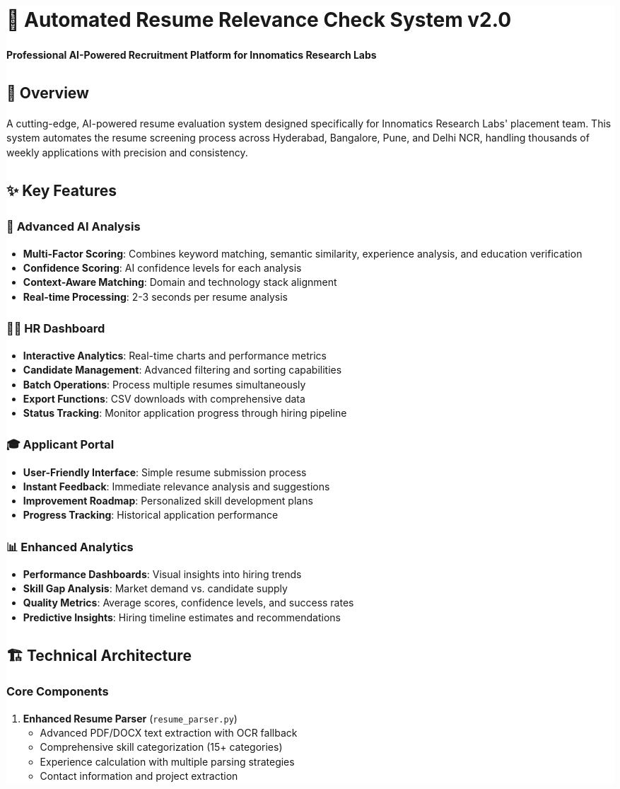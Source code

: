 # 🎯 Automated Resume Relevance Check System v2.0

**Professional AI-Powered Recruitment Platform for Innomatics Research Labs**

## 🌟 Overview

A cutting-edge, AI-powered resume evaluation system designed specifically for Innomatics Research Labs' placement team. This system automates the resume screening process across Hyderabad, Bangalore, Pune, and Delhi NCR, handling thousands of weekly applications with precision and consistency.

## ✨ Key Features

### 🤖 **Advanced AI Analysis**
- **Multi-Factor Scoring**: Combines keyword matching, semantic similarity, experience analysis, and education verification
- **Confidence Scoring**: AI confidence levels for each analysis
- **Context-Aware Matching**: Domain and technology stack alignment
- **Real-time Processing**: 2-3 seconds per resume analysis

### 👨‍💼 **HR Dashboard**
- **Interactive Analytics**: Real-time charts and performance metrics
- **Candidate Management**: Advanced filtering and sorting capabilities
- **Batch Operations**: Process multiple resumes simultaneously
- **Export Functions**: CSV downloads with comprehensive data
- **Status Tracking**: Monitor application progress through hiring pipeline

### 🎓 **Applicant Portal**
- **User-Friendly Interface**: Simple resume submission process
- **Instant Feedback**: Immediate relevance analysis and suggestions
- **Improvement Roadmap**: Personalized skill development plans
- **Progress Tracking**: Historical application performance

### 📊 **Enhanced Analytics**
- **Performance Dashboards**: Visual insights into hiring trends
- **Skill Gap Analysis**: Market demand vs. candidate supply
- **Quality Metrics**: Average scores, confidence levels, and success rates
- **Predictive Insights**: Hiring timeline estimates and recommendations

## 🏗️ Technical Architecture

### **Core Components**

1. **Enhanced Resume Parser** (`resume_parser.py`)
   - Advanced PDF/DOCX text extraction with OCR fallback
   - Comprehensive skill categorization (15+ categories)
   - Experience calculation with multiple parsing strategies
   - Contact information and project extraction
